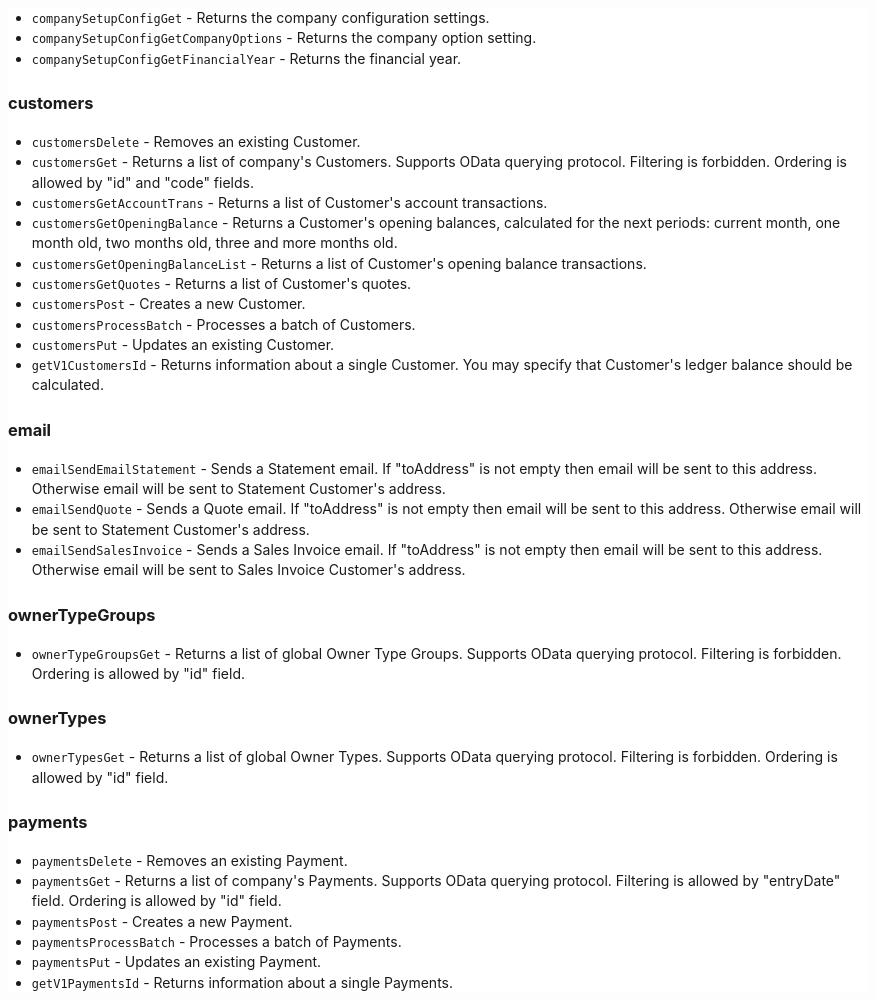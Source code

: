 * `companySetupConfigGet` - Returns the company configuration settings.
* `companySetupConfigGetCompanyOptions` - Returns the company option setting.
* `companySetupConfigGetFinancialYear` - Returns the financial year.

### customers

* `customersDelete` - Removes an existing Customer.
* `customersGet` - Returns a list of company's Customers. Supports OData querying protocol.
Filtering is forbidden.
Ordering is allowed by "id" and "code" fields.
* `customersGetAccountTrans` - Returns a list of Customer's account transactions.
* `customersGetOpeningBalance` - Returns a Customer's opening balances, calculated for the next periods: current month, one month old, two months old, three and more months old.
* `customersGetOpeningBalanceList` - Returns a list of Customer's opening balance transactions.
* `customersGetQuotes` - Returns a list of Customer's quotes.
* `customersPost` - Creates a new Customer.
* `customersProcessBatch` - Processes a batch of Customers.
* `customersPut` - Updates an existing Customer.
* `getV1CustomersId` - Returns information about a single Customer. You may specify that Customer's ledger balance should be calculated.

### email

* `emailSendEmailStatement` - Sends a Statement email.
If "toAddress" is not empty then email will be sent to this address. Otherwise email will be sent to Statement Customer's address.
* `emailSendQuote` - Sends a Quote email.
If "toAddress" is not empty then email will be sent to this address. Otherwise email will be sent to Statement Customer's address.
* `emailSendSalesInvoice` - Sends a Sales Invoice email.
If "toAddress" is not empty then email will be sent to this address. Otherwise email will be sent to Sales Invoice Customer's address.

### ownerTypeGroups

* `ownerTypeGroupsGet` - Returns a list of global Owner Type Groups. Supports OData querying protocol.
Filtering is forbidden.
Ordering is allowed by "id" field.

### ownerTypes

* `ownerTypesGet` - Returns a list of global Owner Types. Supports OData querying protocol.
Filtering is forbidden.
Ordering is allowed by "id" field.

### payments

* `paymentsDelete` - Removes an existing Payment.
* `paymentsGet` - Returns a list of company's Payments. Supports OData querying protocol.
Filtering is allowed by "entryDate" field.
Ordering is allowed by "id" field.
* `paymentsPost` - Creates a new Payment.
* `paymentsProcessBatch` - Processes a batch of Payments.
* `paymentsPut` - Updates an existing Payment.
* `getV1PaymentsId` - Returns information about a single Payments.
